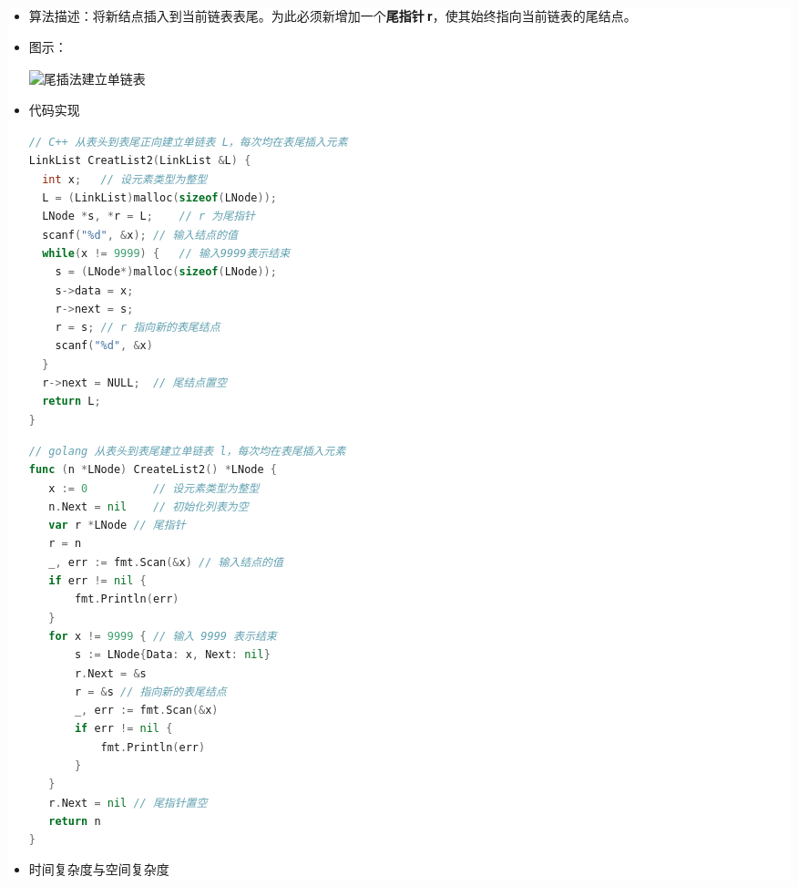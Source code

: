    - 算法描述：将新结点插入到当前链表表尾。为此必须新增加一个**尾指针 r**，使其始终指向当前链表的尾结点。

   - 图示：

     ![尾插法建立单链表](https://s2.loli.net/2021/12/07/1uAUdPOlqX7tNVS.png)

   - 代码实现

     ```c++
     // C++ 从表头到表尾正向建立单链表 L，每次均在表尾插入元素
     LinkList CreatList2(LinkList &L) {
       int x;	// 设元素类型为整型
       L = (LinkList)malloc(sizeof(LNode));
       LNode *s, *r = L;	// r 为尾指针
       scanf("%d", &x);	// 输入结点的值
       while(x != 9999) {	// 输入9999表示结束
         s = (LNode*)malloc(sizeof(LNode));
         s->data = x;
         r->next = s;
         r = s;	// r 指向新的表尾结点
         scanf("%d", &x)
       }
       r->next = NULL;	// 尾结点置空
       return L;
     }
     ```

     ```go
     // golang 从表头到表尾建立单链表 l，每次均在表尾插入元素
     func (n *LNode) CreateList2() *LNode {
     	x := 0          // 设元素类型为整型
     	n.Next = nil    // 初始化列表为空
     	var r *LNode // 尾指针
     	r = n
     	_, err := fmt.Scan(&x) // 输入结点的值
     	if err != nil {
     		fmt.Println(err)
     	}
     	for x != 9999 { // 输入 9999 表示结束
     		s := LNode{Data: x, Next: nil}
     		r.Next = &s
     		r = &s // 指向新的表尾结点
     		_, err := fmt.Scan(&x)
     		if err != nil {
     			fmt.Println(err)
     		}
     	}
     	r.Next = nil //	尾指针置空
     	return n
     }
     ```

   - 时间复杂度与空间复杂度
